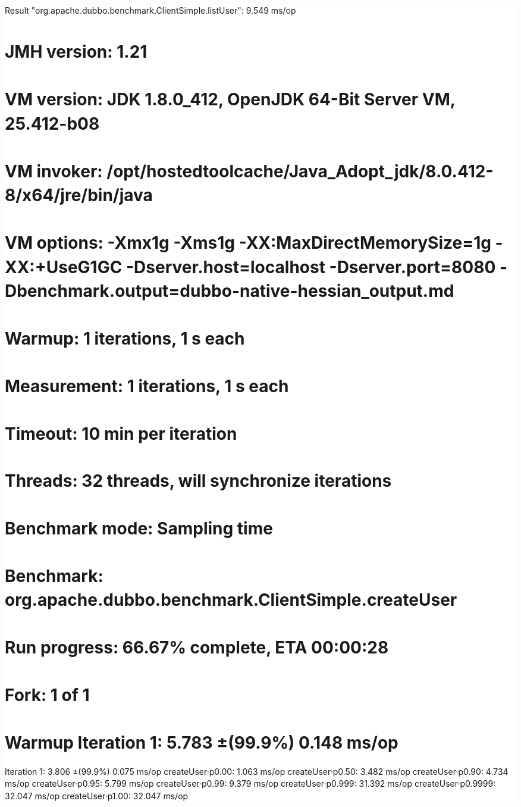 
Result "org.apache.dubbo.benchmark.ClientSimple.listUser":
  9.549 ms/op


# JMH version: 1.21
# VM version: JDK 1.8.0_412, OpenJDK 64-Bit Server VM, 25.412-b08
# VM invoker: /opt/hostedtoolcache/Java_Adopt_jdk/8.0.412-8/x64/jre/bin/java
# VM options: -Xmx1g -Xms1g -XX:MaxDirectMemorySize=1g -XX:+UseG1GC -Dserver.host=localhost -Dserver.port=8080 -Dbenchmark.output=dubbo-native-hessian_output.md
# Warmup: 1 iterations, 1 s each
# Measurement: 1 iterations, 1 s each
# Timeout: 10 min per iteration
# Threads: 32 threads, will synchronize iterations
# Benchmark mode: Sampling time
# Benchmark: org.apache.dubbo.benchmark.ClientSimple.createUser

# Run progress: 66.67% complete, ETA 00:00:28
# Fork: 1 of 1
# Warmup Iteration   1: 5.783 ±(99.9%) 0.148 ms/op
Iteration   1: 3.806 ±(99.9%) 0.075 ms/op
                 createUser·p0.00:   1.063 ms/op
                 createUser·p0.50:   3.482 ms/op
                 createUser·p0.90:   4.734 ms/op
                 createUser·p0.95:   5.799 ms/op
                 createUser·p0.99:   9.379 ms/op
                 createUser·p0.999:  31.392 ms/op
                 createUser·p0.9999: 32.047 ms/op
                 createUser·p1.00:   32.047 ms/op
